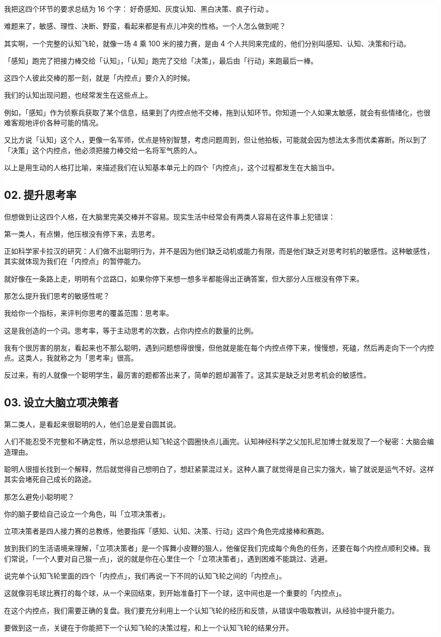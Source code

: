 我把这四个环节的要求总结为 16 个字： 好奇感知、灰度认知、黑白决策、疯子行动 。

难题来了，敏感、理性、决断、野蛮，看起来都是有点儿冲突的性格。一个人怎么做到呢？

其实啊，一个完整的认知飞轮，就像一场 4 乘 100 米的接力赛，是由 4 个人共同来完成的，他们分别叫感知、认知、决策和行动。

「感知」跑完了把接力棒交给「认知」，「认知」跑完了交给「决策」，最后由「行动」来跑最后一棒。

这四个人彼此交棒的那一刻，就是「内控点」要介入的时候。

我们的认知出现问题，也经常发生在这些点上。

例如，「感知」作为侦察兵获取了某个信息，结果到了内控点他不交棒，拖到认知环节。你知道一个人如果太敏感，就会有些情绪化，也很难客观地评价各种可能的情况。

又比方说「认知」这个人，更像一名军师，优点是特别智慧，考虑问题周到，但让他拍板，可能就会因为想法太多而优柔寡断。所以到了「决策」这个内控点，他必须把接力棒交给一名将军气质的人。

以上是用生动的人格打比喻，来描述我们在认知基本单元上的四个「内控点」，这个过程都发生在大脑当中。

## 02. 提升思考率

但想做到让这四个人格，在大脑里完美交棒并不容易。现实生活中经常会有两类人容易在这件事上犯错误：

第一类人，有点懒，他压根没有停下来，去思考。

正如科学家卡拉汉的研究：人们做不出聪明行为，并不是因为他们缺乏动机或能力有限，而是他们缺乏对思考时机的敏感性。这种敏感性，其实就体现为我们在「内控点」的暂停能力。

就好像在一条路上走，明明有个岔路口，如果你停下来想一想多半都能得出正确答案，但大部分人压根没有停下来。

那怎么提升我们思考的敏感性呢？

我给你一个指标，来评判你思考的覆盖范围：思考率。

这是我创造的一个词。思考率，等于主动思考的次数，占你内控点的数量的比例。

我有个很厉害的朋友，看起来也不那么聪明，遇到问题想得很慢，但他就是能在每个内控点停下来，慢慢想，死磕，然后再走向下一个内控点。这类人，我就称之为「思考率」很高。

反过来，有的人就像一个聪明学生，最厉害的题都答出来了，简单的题却漏答了。这其实是缺乏对思考机会的敏感性。

## 03. 设立大脑立项决策者

第二类人，是看起来很聪明的人，他们总是爱自圆其说。

人们不能忍受不完整和不确定性，所以总想把认知飞轮这个圆圈快点儿画完。认知神经科学之父加扎尼加博士就发现了一个秘密：大脑会编造理由。

聪明人很擅长找到一个解释，然后就觉得自己想明白了，想赶紧蒙混过关。这种人赢了就觉得是自己实力强大，输了就说是运气不好。这样其实会堵死自己成长的路途。

那怎么避免小聪明呢？

你的脑子要给自己设立一个角色，叫「立项决策者」。

立项决策者是四人接力赛的总教练，他要指挥「感知、认知、决策、行动」这四个角色完成接棒和赛跑。

放到我们的生活语境来理解，「立项决策者」是一个挥舞小皮鞭的狠人，他催促我们完成每个角色的任务，还要在每个内控点顺利交棒。我们常说，「一个人要对自己狠一点」，说的就是你在心里住一个「立项决策者」，遇到困难不能跳过、逃避。

说完单个认知飞轮里面的四个「内控点」，我们再说一下不同的认知飞轮之间的「内控点」。

这就像羽毛球比赛打的每个球，从一个来回结束，到开始准备打下一个球，这中间也是一个重要的「内控点」。

在这个内控点，我们需要正确的复盘。我们要充分利用上一个认知飞轮的经历和反馈，从错误中吸取教训，从经验中提升能力。

要做到这一点，关键在于你能把下一个认知飞轮的决策过程，和上一个认知飞轮的结果分开。
